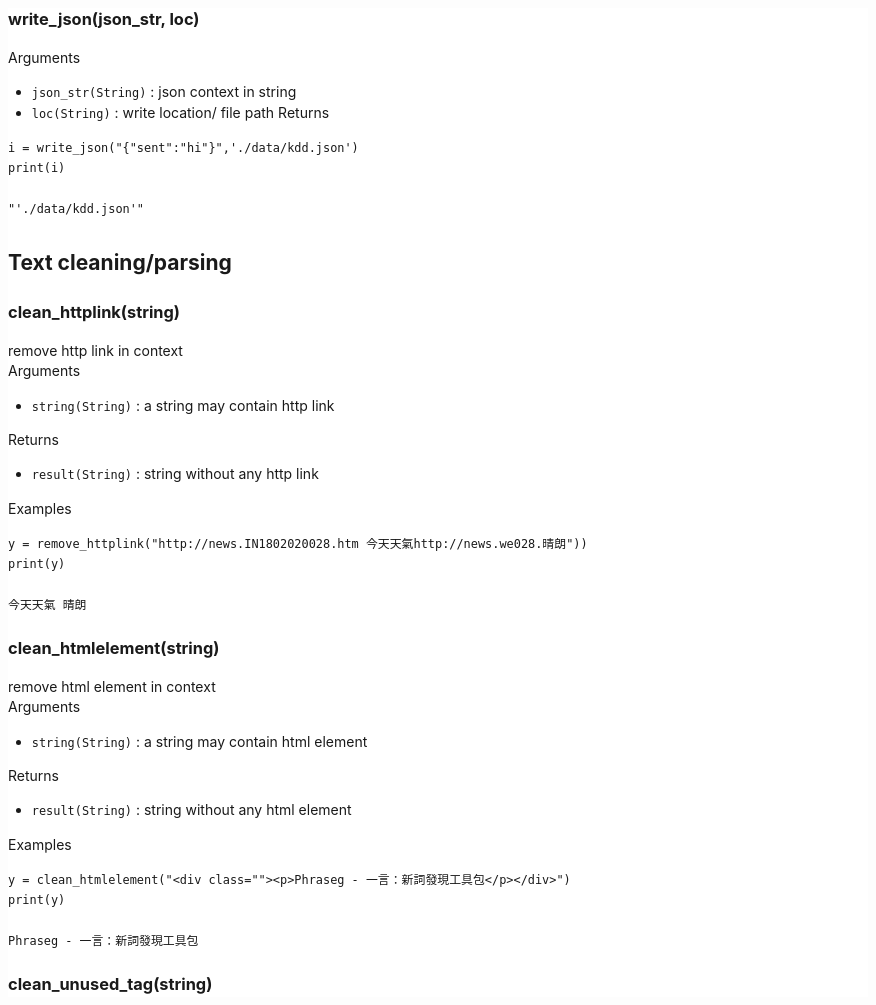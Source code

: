 ### write_json(json_str, loc)

Arguments

- `json_str(String)` : json context in string
- `loc(String)` : write location/ file path Returns

```
i = write_json("{"sent":"hi"}",'./data/kdd.json')
print(i)

"'./data/kdd.json'"
```

<h2 id="text">Text cleaning/parsing</h2>

### clean_httplink(string)

remove http link in context  
Arguments

- `string(String)` : a string may contain http link

Returns

- `result(String)` : string without any http link

Examples

```
y = remove_httplink("http://news.IN1802020028.htm 今天天氣http://news.we028.晴朗"))
print(y)

今天天氣 晴朗
```

### clean_htmlelement(string)

remove html element in context  
Arguments

- `string(String)` : a string may contain html element

Returns

- `result(String)` : string without any html element

Examples

```
y = clean_htmlelement("<div class=""><p>Phraseg - 一言：新詞發現工具包</p></div>")
print(y)

Phraseg - 一言：新詞發現工具包
```

### clean_unused_tag(string)
